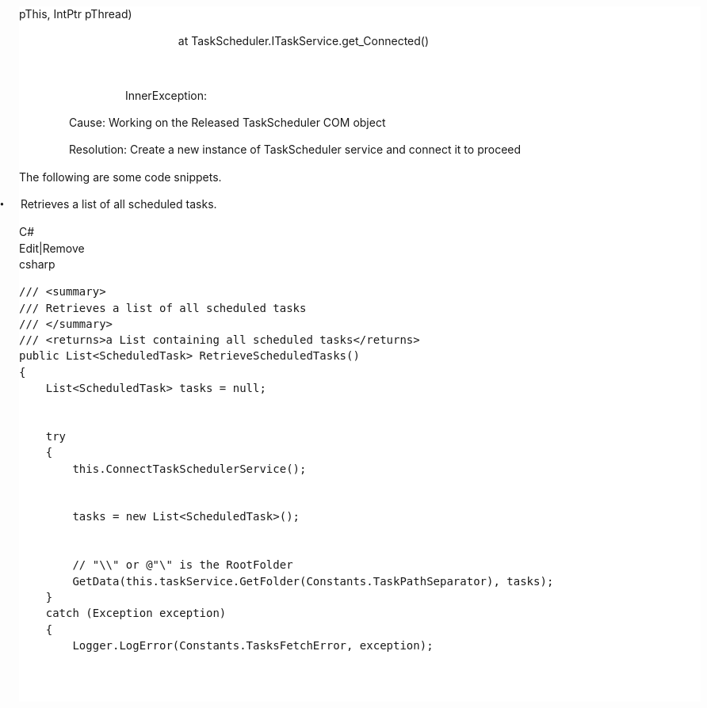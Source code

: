 pThis</span>, <span class="SpellE">IntPtr</span> <span class="SpellE">pThread</span>)</p>
<p class="MsoNormal"><span style="">&nbsp;&nbsp;&nbsp;&nbsp;&nbsp;&nbsp;&nbsp;&nbsp;&nbsp;&nbsp;&nbsp;&nbsp;&nbsp;&nbsp;&nbsp;&nbsp;&nbsp;&nbsp;&nbsp;&nbsp;&nbsp;&nbsp;&nbsp;&nbsp;&nbsp;&nbsp;&nbsp;&nbsp;&nbsp;&nbsp;&nbsp;&nbsp;&nbsp;&nbsp;&nbsp;&nbsp;&nbsp;&nbsp;&nbsp;&nbsp;&nbsp;&nbsp;&nbsp;&nbsp;&nbsp;&nbsp;&nbsp;
</span><span style="">&nbsp;&nbsp; </span><span class="GramE">at</span> <span class="SpellE">
TaskScheduler.ITaskService.get_Connected</span>()</p>
<p class="MsoNormal"><span style="">&nbsp;</span></p>
<p class="MsoNormal"><span style="">&nbsp;&nbsp;&nbsp;&nbsp;&nbsp;&nbsp;&nbsp;&nbsp;&nbsp;&nbsp;&nbsp;&nbsp;&nbsp;&nbsp;&nbsp;&nbsp;&nbsp;&nbsp;&nbsp;&nbsp;&nbsp;&nbsp;&nbsp;&nbsp;&nbsp;&nbsp;&nbsp;&nbsp;&nbsp;&nbsp;&nbsp;
</span><span style="">&nbsp; </span><span class="SpellE">InnerException</span>:</p>
<p class="MsoNormal"><span style="">&nbsp;&nbsp;&nbsp;&nbsp;&nbsp;&nbsp;&nbsp;&nbsp;&nbsp;&nbsp;&nbsp;&nbsp;&nbsp;&nbsp;&nbsp;
</span>Cause: Working on the Released <span class="SpellE">TaskScheduler</span> COM object</p>
<p class="MsoNormal"><span style="">&nbsp;&nbsp;&nbsp;&nbsp;&nbsp;&nbsp;&nbsp;&nbsp;&nbsp;&nbsp;&nbsp;&nbsp;&nbsp;&nbsp;&nbsp;
</span>Resolution: Create a new instance of <span class="SpellE">TaskScheduler</span> service and connect it to proceed</p>
<p class="MsoNormal"></p>
<p class="MsoNormal">The following are some code snippets.</p>
<p class="MsoListParagraph" style="text-indent:-.25in"><span style="font-family:Symbol"><span style="">&bull;<span style="font:7.0pt &quot;Times New Roman&quot;">&nbsp;&nbsp;&nbsp;&nbsp;&nbsp;&nbsp;&nbsp;&nbsp;
</span></span></span>Retrieves a list of all scheduled tasks.</p>
<div class="scriptcode">
<div class="pluginEditHolder" pluginCommand="mceScriptCode">
<div class="title"><span>C#</span></div>
<div class="pluginLinkHolder"><span class="pluginEditHolderLink">Edit</span>|<span class="pluginRemoveHolderLink">Remove</span>
</div>
<span class="hidden">csharp</span>

<pre id="codePreview" class="csharp">
/// &lt;summary&gt;
/// Retrieves a list of all scheduled tasks
/// &lt;/summary&gt;
/// &lt;returns&gt;a List containing all scheduled tasks&lt;/returns&gt;
public List&lt;ScheduledTask&gt; RetrieveScheduledTasks()
{
    List&lt;ScheduledTask&gt; tasks = null;


    try
    {
        this.ConnectTaskSchedulerService();


        tasks = new List&lt;ScheduledTask&gt;();


        // &quot;\\&quot; or @&quot;\&quot; is the RootFolder
        GetData(this.taskService.GetFolder(Constants.TaskPathSeparator), tasks);
    }
    catch (Exception exception)
    {
        Logger.LogError(Constants.TasksFetchError, exception);
